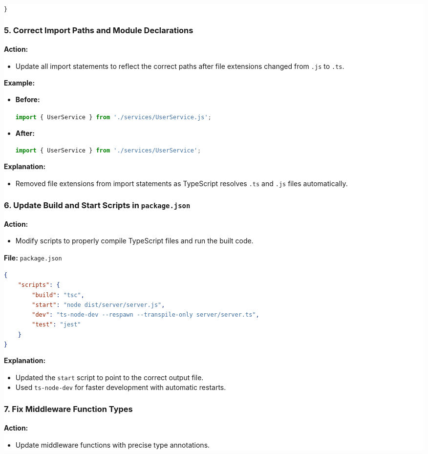```typescript
}
```

### 5. Correct Import Paths and Module Declarations

**Action:**

- Update all import statements to reflect the correct paths after file extensions changed from `.js` to `.ts`.

**Example:**

- **Before:**

  ```typescript
  import { UserService } from './services/UserService.js';
  ```

- **After:**

  ```typescript
  import { UserService } from './services/UserService';
  ```

**Explanation:**

- Removed file extensions from import statements as TypeScript resolves `.ts` and `.js` files automatically.

### 6. Update Build and Start Scripts in `package.json`

**Action:**

- Modify scripts to properly compile TypeScript files and run the built code.

**File:** `package.json`

```json
{
    "scripts": {
        "build": "tsc",
        "start": "node dist/server/server.js",
        "dev": "ts-node-dev --respawn --transpile-only server/server.ts",
        "test": "jest"
    }
}
```

**Explanation:**

- Updated the `start` script to point to the correct output file.
- Used `ts-node-dev` for faster development with automatic restarts.

### 7. Fix Middleware Function Types

**Action:**

- Update middleware functions with precise type annotations.
